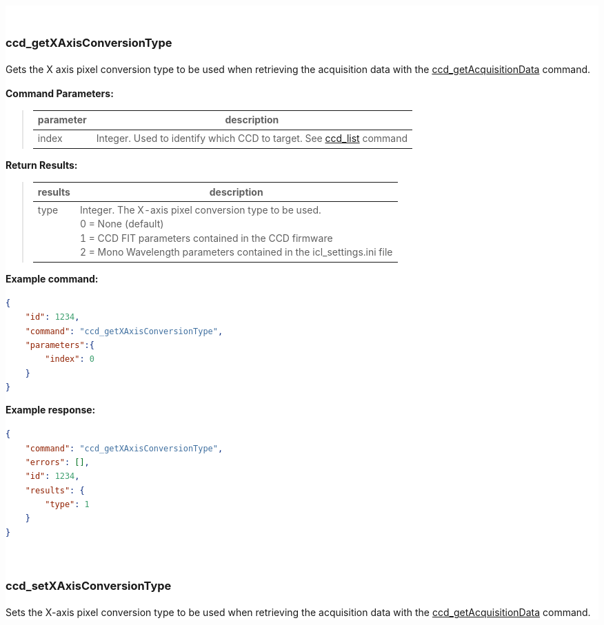 
<div style="page-break-before:always">&nbsp;</div>
<p></p>


### <a id="ccd_getxaxisconversiontype"></a>ccd_getXAxisConversionType

Gets the X axis pixel conversion type to be used when retrieving the acquisition data with the [ccd_getAcquisitionData](#ccd_getacquisitiondata) command. 

**Command Parameters:**
>| parameter  | description   |
>|---|---|
>| index | Integer. Used to identify which CCD to target. See [ccd_list](#ccd_list) command|

**Return Results:**
>| results | description |
>|---|---|
>| type | Integer. The X-axis pixel conversion type to be used. <br> 0 = None (default) <br> 1 = CCD FIT parameters contained in the CCD firmware <br> 2 = Mono Wavelength parameters contained in the icl_settings.ini file


**Example command:**

```json
{
    "id": 1234,
    "command": "ccd_getXAxisConversionType",
    "parameters":{
        "index": 0
    }
}
```

**Example response:**

```json
{
    "command": "ccd_getXAxisConversionType",
    "errors": [],
    "id": 1234,
    "results": {
        "type": 1
    }
}
```


<div style="page-break-before:always">&nbsp;</div>
<p></p>


### <a id="ccd_setxaxisconversiontype"></a>ccd_setXAxisConversionType

Sets the X-axis pixel conversion type to be used when retrieving the acquisition data with the [ccd_getAcquisitionData](#ccd_getacquisitiondata) command.
